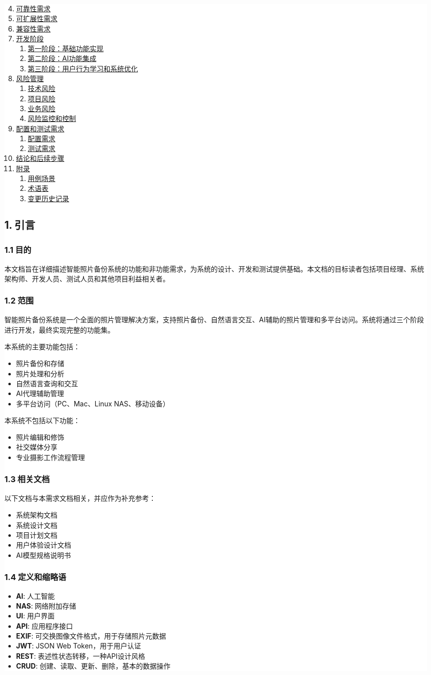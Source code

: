    4. [可靠性需求](#44-可靠性需求)
   5. [可扩展性需求](#45-可扩展性需求)
   6. [兼容性需求](#46-兼容性需求)
5. [开发阶段](#5-开发阶段)
   1. [第一阶段：基础功能实现](#51-第一阶段基础功能实现)
   2. [第二阶段：AI功能集成](#52-第二阶段ai功能集成)
   3. [第三阶段：用户行为学习和系统优化](#53-第三阶段用户行为学习和系统优化)
6. [风险管理](#6-风险管理)
   1. [技术风险](#61-技术风险)
   2. [项目风险](#62-项目风险)
   3. [业务风险](#63-业务风险)
   4. [风险监控和控制](#64-风险监控和控制)
7. [配置和测试需求](#7-配置和测试需求)
   1. [配置需求](#71-配置需求)
   2. [测试需求](#72-测试需求)
8. [结论和后续步骤](#8-结论和后续步骤)
9. [附录](#9-附录)
   1. [用例场景](#91-用例场景)
   2. [术语表](#92-术语表)
   3. [变更历史记录](#93-变更历史记录)

## 1. 引言

### 1.1 目的
本文档旨在详细描述智能照片备份系统的功能和非功能需求，为系统的设计、开发和测试提供基础。本文档的目标读者包括项目经理、系统架构师、开发人员、测试人员和其他项目利益相关者。

### 1.2 范围
智能照片备份系统是一个全面的照片管理解决方案，支持照片备份、自然语言交互、AI辅助的照片管理和多平台访问。系统将通过三个阶段进行开发，最终实现完整的功能集。

本系统的主要功能包括：
- 照片备份和存储
- 照片处理和分析
- 自然语言查询和交互
- AI代理辅助管理
- 多平台访问（PC、Mac、Linux NAS、移动设备）

本系统不包括以下功能：
- 照片编辑和修饰
- 社交媒体分享
- 专业摄影工作流程管理

### 1.3 相关文档
以下文档与本需求文档相关，并应作为补充参考：
- 系统架构文档
- 系统设计文档
- 项目计划文档
- 用户体验设计文档
- AI模型规格说明书

### 1.4 定义和缩略语
- **AI**: 人工智能
- **NAS**: 网络附加存储
- **UI**: 用户界面
- **API**: 应用程序接口
- **EXIF**: 可交换图像文件格式，用于存储照片元数据
- **JWT**: JSON Web Token，用于用户认证
- **REST**: 表述性状态转移，一种API设计风格
- **CRUD**: 创建、读取、更新、删除，基本的数据操作
